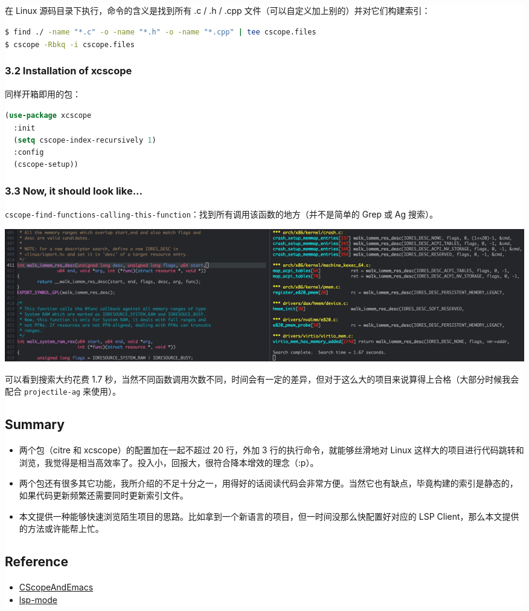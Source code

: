 在 Linux 源码目录下执行，命令的含义是找到所有 .c / .h / .cpp 文件（可以自定义加上别的）并对它们构建索引：

```bash
$ find ./ -name "*.c" -o -name "*.h" -o -name "*.cpp" | tee cscope.files
$ cscope -Rbkq -i cscope.files
```

### 3.2 Installation of xcscope

同样开箱即用的包：

```lisp
(use-package xcscope
  :init
  (setq cscope-index-recursively 1)
  :config
  (cscope-setup))
```

### 3.3 Now, it should look like...

``cscope-find-functions-calling-this-function``：找到所有调用该函数的地方（并不是简单的 Grep 或 Ag 搜索）。

<p align="left">
   <img src="/assets/a-non-fashionable-development-environment-for-emacs/cscope_find_functions_calling_this_function.jpg">
</p>

可以看到搜索大约花费 1.7 秒，当然不同函数调用次数不同，时间会有一定的差异，但对于这么大的项目来说算得上合格（大部分时候我会配合 ``projectile-ag`` 来使用）。

## Summary

- 两个包（citre 和 xcscope）的配置加在一起不超过 20 行，外加 3 行的执行命令，就能够丝滑地对 Linux 这样大的项目进行代码跳转和浏览，我觉得是相当高效率了。投入小，回报大，很符合降本增效的理念（:p）。

- 两个包还有很多其它功能，我所介绍的不足十分之一，用得好的话阅读代码会非常方便。当然它也有缺点，毕竟构建的索引是静态的，如果代码更新频繁还需要同时更新索引文件。

- 本文提供一种能够快速浏览陌生项目的思路。比如拿到一个新语言的项目，但一时间没那么快配置好对应的 LSP Client，那么本文提供的方法或许能帮上忙。

## Reference

- [CScopeAndEmacs](https://www.emacswiki.org/emacs/CScopeAndEmacs)
- [lsp-mode](https://emacs-lsp.github.io/lsp-mode/)
